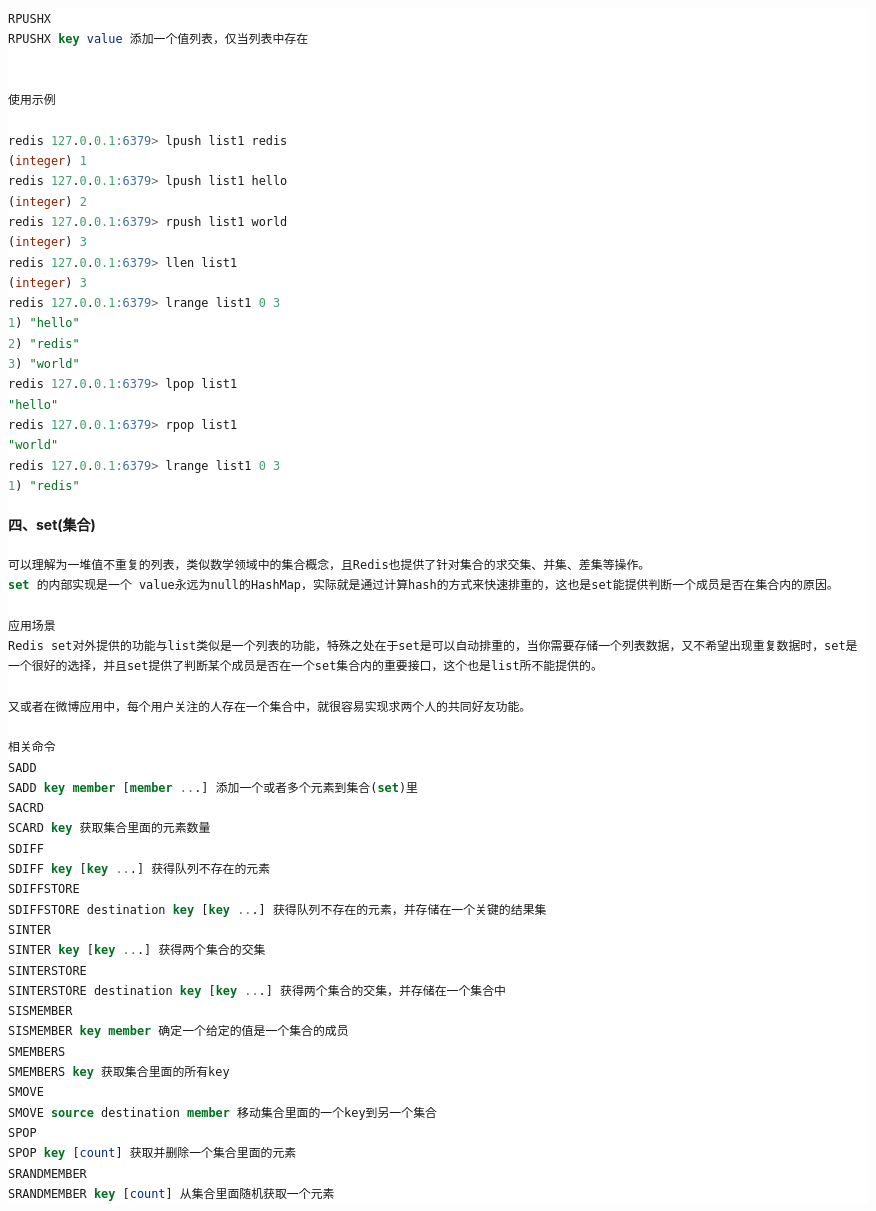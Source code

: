 ```sql
RPUSHX
RPUSHX key value 添加一个值列表，仅当列表中存在


使用示例

redis 127.0.0.1:6379> lpush list1 redis
(integer) 1
redis 127.0.0.1:6379> lpush list1 hello
(integer) 2
redis 127.0.0.1:6379> rpush list1 world
(integer) 3
redis 127.0.0.1:6379> llen list1
(integer) 3
redis 127.0.0.1:6379> lrange list1 0 3
1) "hello"
2) "redis"
3) "world"
redis 127.0.0.1:6379> lpop list1
"hello"
redis 127.0.0.1:6379> rpop list1
"world"
redis 127.0.0.1:6379> lrange list1 0 3
1) "redis"


```



#### 四、set(集合)

```sql
可以理解为一堆值不重复的列表，类似数学领域中的集合概念，且Redis也提供了针对集合的求交集、并集、差集等操作。
set 的内部实现是一个 value永远为null的HashMap，实际就是通过计算hash的方式来快速排重的，这也是set能提供判断一个成员是否在集合内的原因。

应用场景
Redis set对外提供的功能与list类似是一个列表的功能，特殊之处在于set是可以自动排重的，当你需要存储一个列表数据，又不希望出现重复数据时，set是一个很好的选择，并且set提供了判断某个成员是否在一个set集合内的重要接口，这个也是list所不能提供的。

又或者在微博应用中，每个用户关注的人存在一个集合中，就很容易实现求两个人的共同好友功能。

相关命令
SADD
SADD key member [member ...] 添加一个或者多个元素到集合(set)里
SACRD
SCARD key 获取集合里面的元素数量
SDIFF
SDIFF key [key ...] 获得队列不存在的元素
SDIFFSTORE
SDIFFSTORE destination key [key ...] 获得队列不存在的元素，并存储在一个关键的结果集
SINTER
SINTER key [key ...] 获得两个集合的交集
SINTERSTORE
SINTERSTORE destination key [key ...] 获得两个集合的交集，并存储在一个集合中
SISMEMBER
SISMEMBER key member 确定一个给定的值是一个集合的成员
SMEMBERS
SMEMBERS key 获取集合里面的所有key
SMOVE
SMOVE source destination member 移动集合里面的一个key到另一个集合
SPOP
SPOP key [count] 获取并删除一个集合里面的元素
SRANDMEMBER
SRANDMEMBER key [count] 从集合里面随机获取一个元素
```